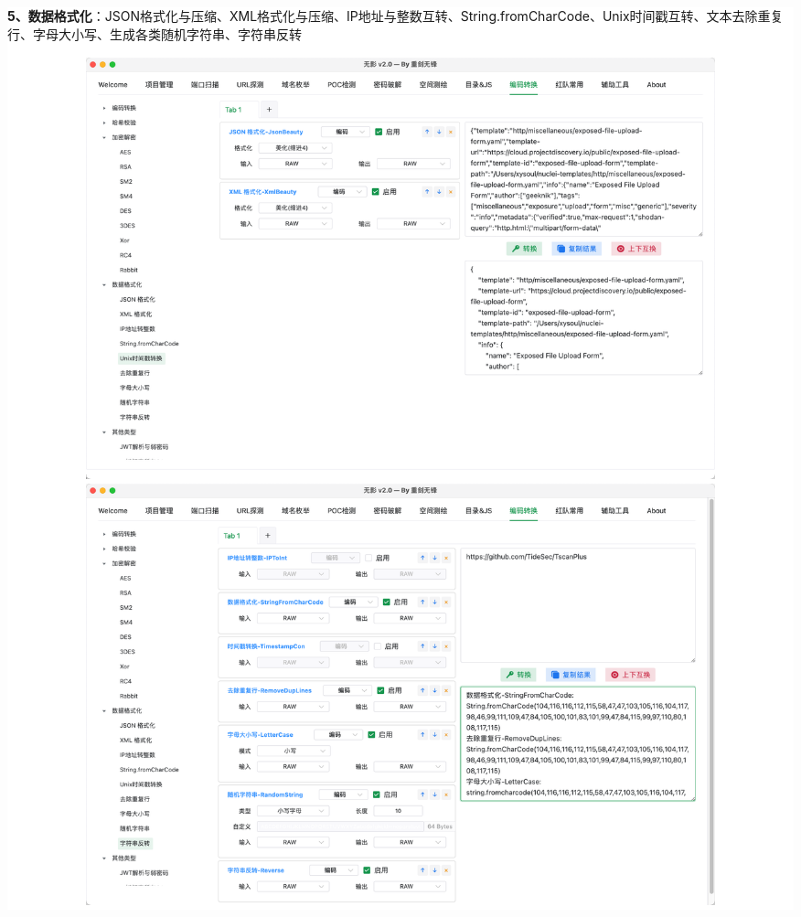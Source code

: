 **5、数据格式化**：JSON格式化与压缩、XML格式化与压缩、IP地址与整数互转、String.fromCharCode、Unix时间戳互转、文本去除重复行、字母大小写、生成各类随机字符串、字符串反转

<div align=center><img src=images/image-20240617181019264.png width=80% ></div>

<div align=center><img src=images/image-20240617181053649.png width=80% ></div>